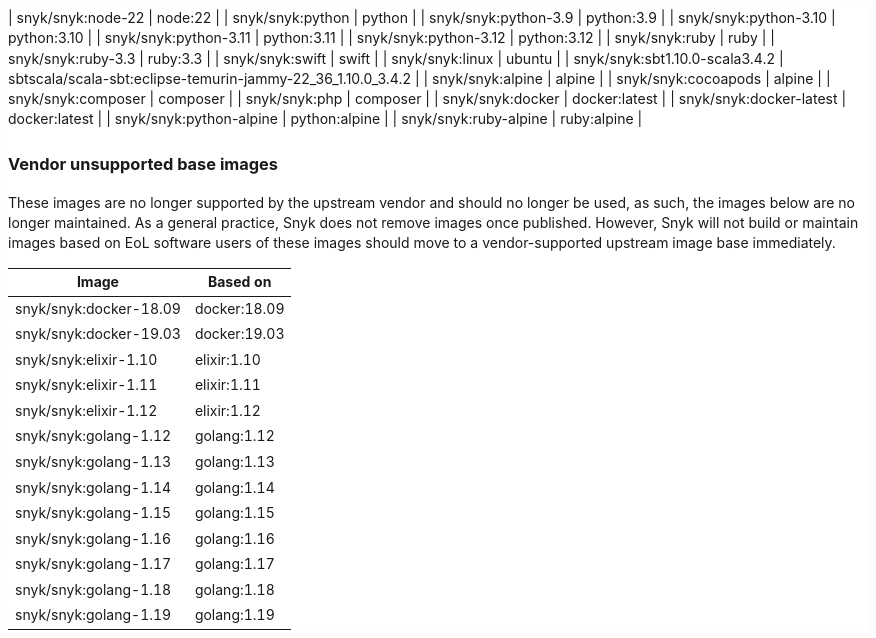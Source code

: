 | snyk/snyk:node-22              | node:22                           |
| snyk/snyk:python               | python                            |
| snyk/snyk:python-3.9           | python:3.9                        |
| snyk/snyk:python-3.10          | python:3.10                       |
| snyk/snyk:python-3.11          | python:3.11                       |
| snyk/snyk:python-3.12          | python:3.12                       |
| snyk/snyk:ruby                 | ruby                              |
| snyk/snyk:ruby-3.3             | ruby:3.3                          |
| snyk/snyk:swift                | swift                             |
| snyk/snyk:linux                | ubuntu                            |
| snyk/snyk:sbt1.10.0-scala3.4.2 | sbtscala/scala-sbt:eclipse-temurin-jammy-22_36_1.10.0_3.4.2 |
| snyk/snyk:alpine               | alpine                            |
| snyk/snyk:cocoapods            | alpine                            |
| snyk/snyk:composer             | composer                          |
| snyk/snyk:php                  | composer                          |
| snyk/snyk:docker               | docker:latest                     |
| snyk/snyk:docker-latest        | docker:latest                     |
| snyk/snyk:python-alpine        | python:alpine                     |
| snyk/snyk:ruby-alpine          | ruby:alpine                       |


### Vendor unsupported base images
These images are no longer supported by the upstream vendor and should no longer be used, as such, the images below are no longer maintained. As a general practice, Snyk does not remove images once published. However, Snyk will not build or maintain images based on EoL software users of these images should move to a vendor-supported upstream image base immediately.

| Image                        | Based on                                |
|------------------------------|-----------------------------------------|
| snyk/snyk:docker-18.09       | docker:18.09                            |
| snyk/snyk:docker-19.03       | docker:19.03                            |
| snyk/snyk:elixir-1.10        | elixir:1.10                             |
| snyk/snyk:elixir-1.11        | elixir:1.11                             |
| snyk/snyk:elixir-1.12        | elixir:1.12                             |
| snyk/snyk:golang-1.12        | golang:1.12                             |
| snyk/snyk:golang-1.13        | golang:1.13                             |
| snyk/snyk:golang-1.14        | golang:1.14                             |
| snyk/snyk:golang-1.15        | golang:1.15                             |
| snyk/snyk:golang-1.16        | golang:1.16                             |
| snyk/snyk:golang-1.17        | golang:1.17                             |
| snyk/snyk:golang-1.18        | golang:1.18                             |
| snyk/snyk:golang-1.19        | golang:1.19                             |
